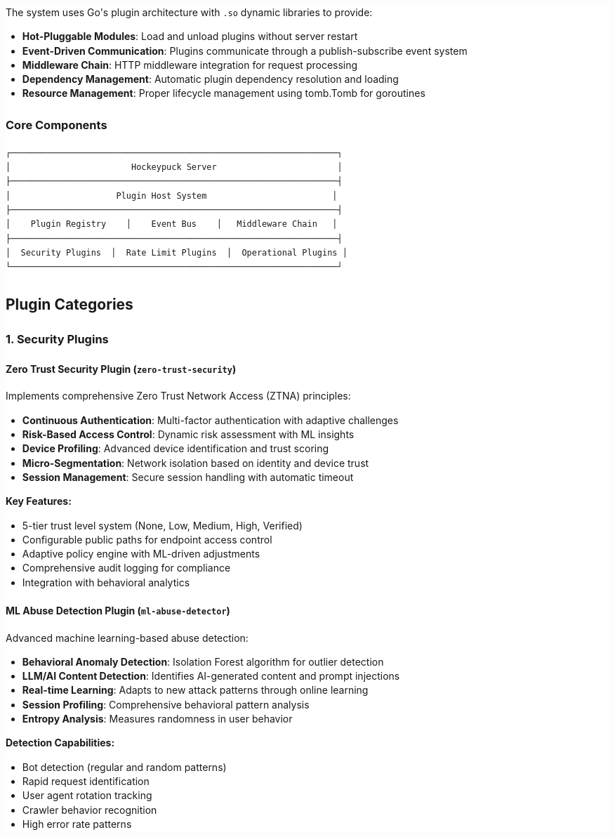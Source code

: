 The system uses Go's plugin architecture with `.so` dynamic libraries to provide:
- **Hot-Pluggable Modules**: Load and unload plugins without server restart
- **Event-Driven Communication**: Plugins communicate through a publish-subscribe event system
- **Middleware Chain**: HTTP middleware integration for request processing
- **Dependency Management**: Automatic plugin dependency resolution and loading
- **Resource Management**: Proper lifecycle management using tomb.Tomb for goroutines

### Core Components

```
┌─────────────────────────────────────────────────────────────────┐
│                        Hockeypuck Server                        │
├─────────────────────────────────────────────────────────────────┤
│                     Plugin Host System                         │
├─────────────────────────────────────────────────────────────────┤
│    Plugin Registry    │    Event Bus    │   Middleware Chain   │
├─────────────────────────────────────────────────────────────────┤
│  Security Plugins  │  Rate Limit Plugins  │  Operational Plugins │
└─────────────────────────────────────────────────────────────────┘
```

## Plugin Categories

### 1. Security Plugins

#### Zero Trust Security Plugin (`zero-trust-security`)
Implements comprehensive Zero Trust Network Access (ZTNA) principles:

- **Continuous Authentication**: Multi-factor authentication with adaptive challenges
- **Risk-Based Access Control**: Dynamic risk assessment with ML insights
- **Device Profiling**: Advanced device identification and trust scoring
- **Micro-Segmentation**: Network isolation based on identity and device trust
- **Session Management**: Secure session handling with automatic timeout

**Key Features:**
- 5-tier trust level system (None, Low, Medium, High, Verified)
- Configurable public paths for endpoint access control
- Adaptive policy engine with ML-driven adjustments
- Comprehensive audit logging for compliance
- Integration with behavioral analytics

#### ML Abuse Detection Plugin (`ml-abuse-detector`)
Advanced machine learning-based abuse detection:

- **Behavioral Anomaly Detection**: Isolation Forest algorithm for outlier detection
- **LLM/AI Content Detection**: Identifies AI-generated content and prompt injections
- **Real-time Learning**: Adapts to new attack patterns through online learning
- **Session Profiling**: Comprehensive behavioral pattern analysis
- **Entropy Analysis**: Measures randomness in user behavior

**Detection Capabilities:**
- Bot detection (regular and random patterns)
- Rapid request identification
- User agent rotation tracking
- Crawler behavior recognition
- High error rate patterns
